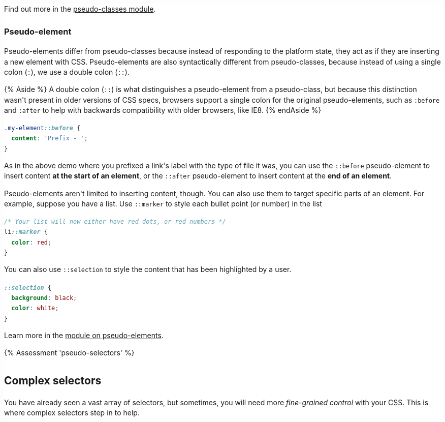 Find out more in the [pseudo-classes module](/learn/css/pseudo-classes).

### Pseudo-element

Pseudo-elements differ from pseudo-classes because instead of responding to the platform state,
they act as if they are inserting a new element with CSS.
Pseudo-elements are also syntactically different from pseudo-classes,
because instead of using a single colon (`:`), we use a double colon (`::`).

{% Aside %}
A double colon (`::`) is what distinguishes a pseudo-element from a pseudo-class,
but because this distinction wasn't present in older versions of CSS specs,
browsers support a single colon for the original pseudo-elements,
such as `:before` and `:after` to help with backwards compatibility with older browsers, like IE8.
{% endAside %}

```css
.my-element::before {
  content: 'Prefix - ';
}
```

As in the above demo where you prefixed a link's label with the type of file it was,
you can use the `::before` pseudo-element to insert content **at the start of an element**,
or the `::after` pseudo-element to insert content at the **end of an element**.

Pseudo-elements aren't limited to inserting content, though.
You can also use them to target specific parts of an element.
For example, suppose you have a list.
Use `::marker` to style each bullet point (or number) in the list

```css
/* Your list will now either have red dots, or red numbers */
li::marker {
  color: red;
}
```

You can also use `::selection` to style the content that has been highlighted by a user.

```css
::selection {
  background: black;
  color: white;
}
```

Learn more in the [module on pseudo-elements](/learn/css/pseudo-elements).

{% Assessment 'pseudo-selectors' %}

## Complex selectors

You have already seen a vast array of selectors,
but sometimes, you will need more _fine-grained control_ with your CSS.
This is where complex selectors step in to help.
